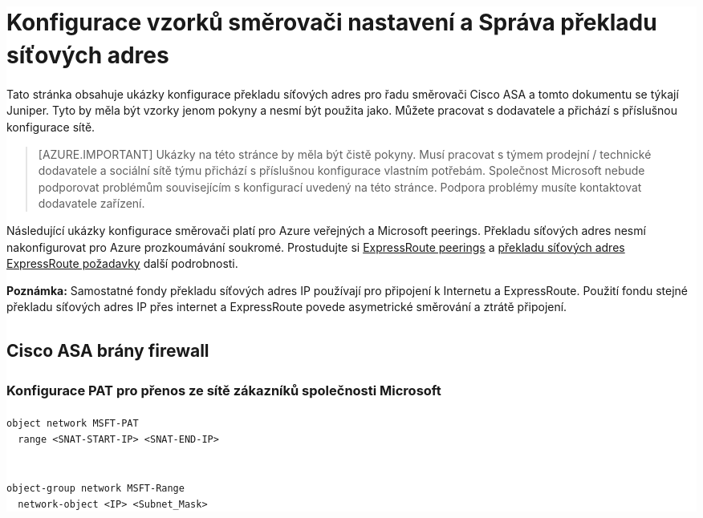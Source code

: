 <properties
   pageTitle="ExpressRoute zákazníka směrovači konfigurace ukázky | Microsoft Azure"
   description="Tato stránka obsahuje ukázky konfigurace směrovači pro Cisco a Juniper směrovači."
   documentationCenter="na"
   services="expressroute"
   authors="cherylmc"
   manager="carmonm"
   editor="" />
<tags
   ms.service="expressroute"
   ms.devlang="na"
   ms.topic="article" 
   ms.tgt_pltfrm="na"
   ms.workload="infrastructure-services"
   ms.date="10/10/2016"
   ms.author="cherylmc"/>

# <a name="router-configuration-samples-to-setup-and-manage-nat"></a>Konfigurace vzorků směrovači nastavení a Správa překladu síťových adres

Tato stránka obsahuje ukázky konfigurace překladu síťových adres pro řadu směrovači Cisco ASA a tomto dokumentu se týkají Juniper. Tyto by měla být vzorky jenom pokyny a nesmí být použita jako. Můžete pracovat s dodavatele a přichází s příslušnou konfigurace sítě. 

>[AZURE.IMPORTANT] Ukázky na této stránce by měla být čistě pokyny. Musí pracovat s týmem prodejní / technické dodavatele a sociální sítě týmu přichází s příslušnou konfigurace vlastním potřebám. Společnost Microsoft nebude podporovat problémům souvisejícím s konfigurací uvedený na této stránce. Podpora problémy musíte kontaktovat dodavatele zařízení.

Následující ukázky konfigurace směrovači platí pro Azure veřejných a Microsoft peerings. Překladu síťových adres nesmí nakonfigurovat pro Azure prozkoumávání soukromé. Prostudujte si [ExpressRoute peerings](expressroute-circuit-peerings.md) a [překladu síťových adres ExpressRoute požadavky](expressroute-nat.md) další podrobnosti.

**Poznámka:** Samostatné fondy překladu síťových adres IP používají pro připojení k Internetu a ExpressRoute. Použití fondu stejné překladu síťových adres IP přes internet a ExpressRoute povede asymetrické směrování a ztrátě připojení.

## <a name="cisco-asa-firewalls"></a>Cisco ASA brány firewall

### <a name="pat-configuration-for-traffic-from-customer-network-to-microsoft"></a>Konfigurace PAT pro přenos ze sítě zákazníků společnosti Microsoft

    object network MSFT-PAT
      range <SNAT-START-IP> <SNAT-END-IP>
    
    
    object-group network MSFT-Range
      network-object <IP> <Subnet_Mask>
    